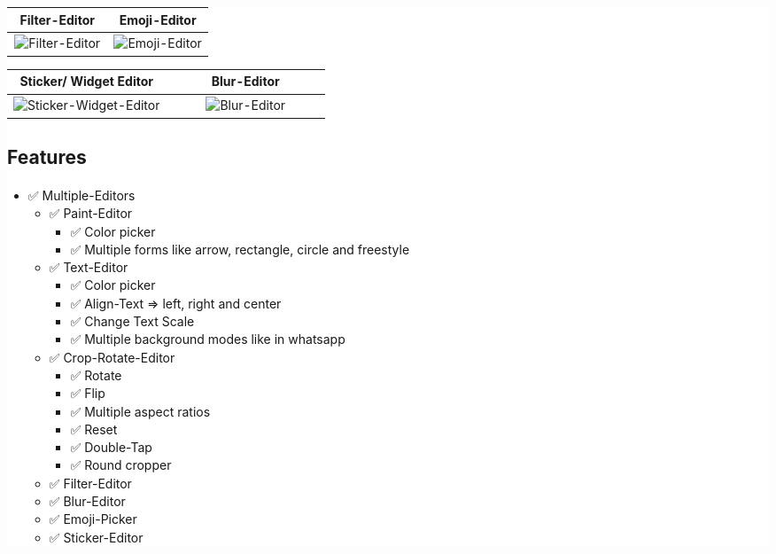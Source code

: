 <table>
  <thead>
    <tr>
      <th align="center">Filter-Editor</th>
      <th align="center">Emoji-Editor</th>
    </tr>
  </thead>
  <tbody>
    <tr>
      <td align="center" width="50%">
        <img src="https://github.com/hm21/pro_image_editor/blob/stable/assets/preview/filter-editor.gif?raw=true" alt="Filter-Editor" />
      </td>
      <td align="center" width="50%">
        <img src="https://github.com/hm21/pro_image_editor/blob/stable/assets/preview/emoji-editor.gif?raw=true" alt="Emoji-Editor" />
      </td>
    </tr>
  </tbody>
</table>

<table>
  <thead>
    <tr>
      <th align="center">Sticker/ Widget Editor</th>
      <th align="center">Blur-Editor</th>
    </tr>
  </thead>
  <tbody>
    <tr>
      <td align="center" width="50%">
        <img src="https://github.com/hm21/pro_image_editor/blob/stable/assets/preview/sticker-editor.gif?raw=true" alt="Sticker-Widget-Editor" />
      </td>
      <td align="center" width="50%">
        <img src="https://github.com/hm21/pro_image_editor/blob/stable/assets/preview/blur-editor.gif?raw=true" alt="Blur-Editor" />
      </td>
    </tr>
  </tbody>
</table>



## Features

- ✅ Multiple-Editors
  - ✅ Paint-Editor
    - ✅ Color picker
    - ✅ Multiple forms like arrow, rectangle, circle and freestyle
  - ✅ Text-Editor
    - ✅ Color picker
    - ✅ Align-Text => left, right and center
    - ✅ Change Text Scale
    - ✅ Multiple background modes like in whatsapp
  - ✅ Crop-Rotate-Editor
    - ✅ Rotate
    - ✅ Flip
    - ✅ Multiple aspect ratios
    - ✅ Reset
    - ✅ Double-Tap
    - ✅ Round cropper
  - ✅ Filter-Editor
  - ✅ Blur-Editor
  - ✅ Emoji-Picker
  - ✅ Sticker-Editor